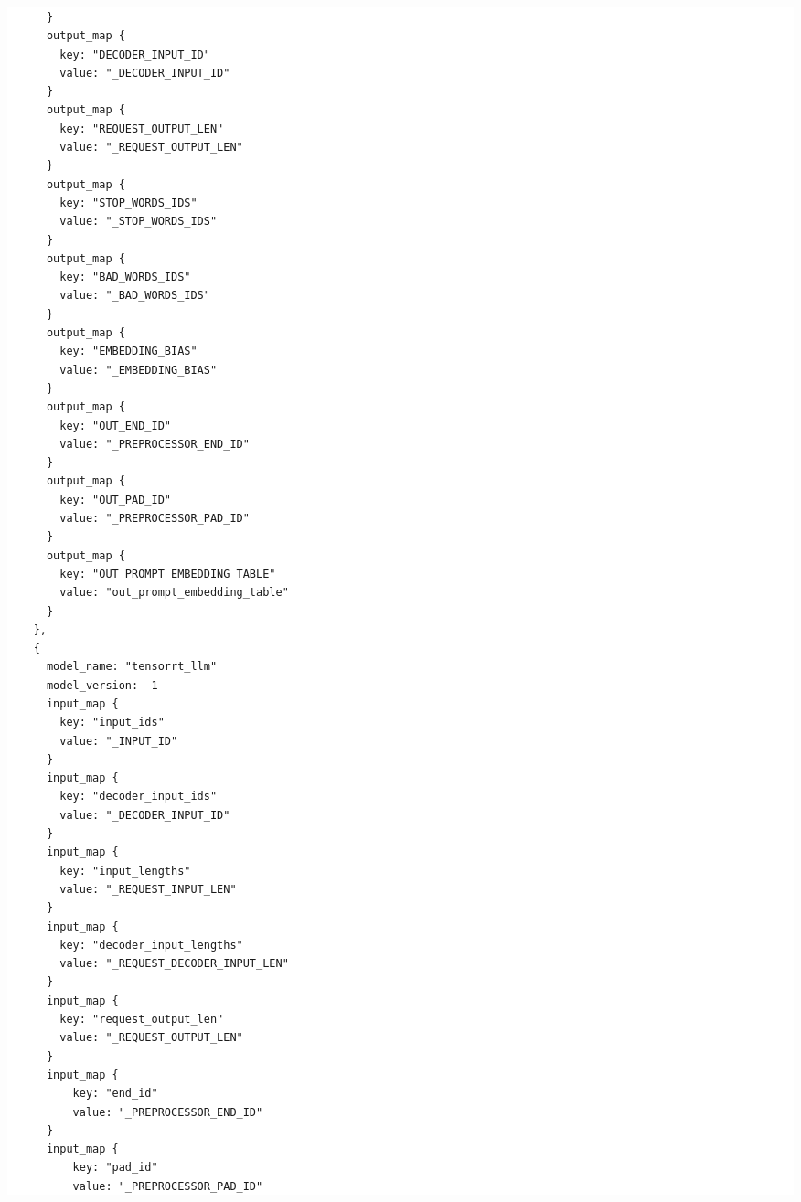           }
          output_map {
            key: "DECODER_INPUT_ID"
            value: "_DECODER_INPUT_ID"
          }
          output_map {
            key: "REQUEST_OUTPUT_LEN"
            value: "_REQUEST_OUTPUT_LEN"
          }
          output_map {
            key: "STOP_WORDS_IDS"
            value: "_STOP_WORDS_IDS"
          }
          output_map {
            key: "BAD_WORDS_IDS"
            value: "_BAD_WORDS_IDS"
          }
          output_map {
            key: "EMBEDDING_BIAS"
            value: "_EMBEDDING_BIAS"
          }
          output_map {
            key: "OUT_END_ID"
            value: "_PREPROCESSOR_END_ID"
          }
          output_map {
            key: "OUT_PAD_ID"
            value: "_PREPROCESSOR_PAD_ID"
          }
          output_map {
            key: "OUT_PROMPT_EMBEDDING_TABLE"
            value: "out_prompt_embedding_table"
          }
        },
        {
          model_name: "tensorrt_llm"
          model_version: -1
          input_map {
            key: "input_ids"
            value: "_INPUT_ID"
          }
          input_map {
            key: "decoder_input_ids"
            value: "_DECODER_INPUT_ID"
          }
          input_map {
            key: "input_lengths"
            value: "_REQUEST_INPUT_LEN"
          }
          input_map {
            key: "decoder_input_lengths"
            value: "_REQUEST_DECODER_INPUT_LEN"
          }
          input_map {
            key: "request_output_len"
            value: "_REQUEST_OUTPUT_LEN"
          }
          input_map {
              key: "end_id"
              value: "_PREPROCESSOR_END_ID"
          }
          input_map {
              key: "pad_id"
              value: "_PREPROCESSOR_PAD_ID"